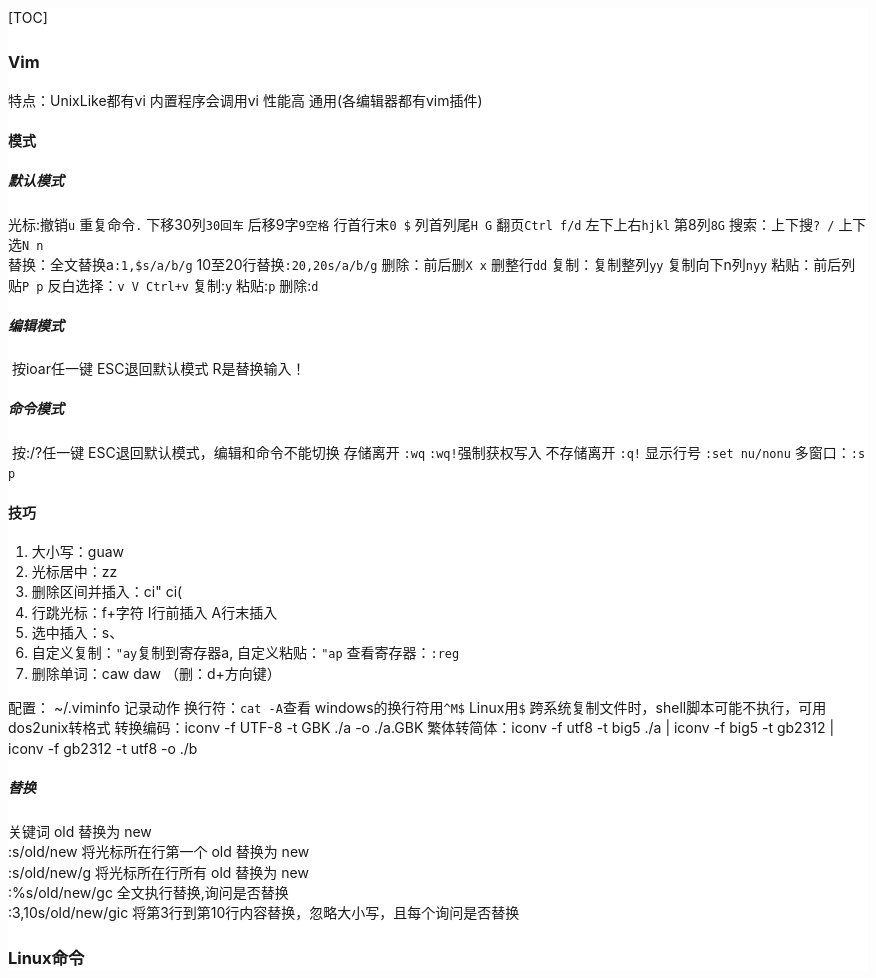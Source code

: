 [TOC]
### Vim

特点：UnixLike都有vi 内置程序会调用vi 性能高 通用(各编辑器都有vim插件)

#### 模式

#####  默认模式

  光标:撤销`u` 重复命令`.` 下移30列`30回车` 后移9字`9空格` 行首行末`0 $` 列首列尾`H G` 翻页`Ctrl f/d`  左下上右`hjkl` 第8列`8G`
  搜索：上下搜`? /`  上下选`N n`  
  替换：全文替换a`:1,$s/a/b/g` 10至20行替换`:20,20s/a/b/g` 
  删除：前后删`X x` 删整行`dd`
  复制：复制整列`yy` 复制向下n列`nyy`
  粘贴：前后列贴`P p`
  反白选择：`v V Ctrl+v` 复制:`y` 粘贴:`p` 删除:`d`

#####  编辑模式

​	按ioar任一键 ESC退回默认模式 R是替换输入！

#####  命令模式

​	按:/?任一键  ESC退回默认模式，编辑和命令不能切换
  存储离开 `:wq` `:wq!`强制获权写入
  不存储离开 `:q!`
  显示行号 `:set nu/nonu`
  多窗口：`:sp`

#### 技巧

1. 大小写：guaw
2. 光标居中：zz
3. 删除区间并插入：ci" ci(
4. 行跳光标：f+字符 I行前插入 A行末插入
5. 选中插入：s、
6. 自定义复制：`"ay`复制到寄存器a, 自定义粘贴：`"ap` 查看寄存器：`:reg`
7. 删除单词：caw daw （删：d+方向键）

配置： ~/.viminfo 记录动作 
换行符：`cat -A`查看 windows的换行符用`^M$` Linux用`$` 跨系统复制文件时，shell脚本可能不执行，可用dos2unix转格式
转换编码：iconv -f UTF-8 -t GBK ./a -o ./a.GBK 
繁体转简体：iconv -f utf8 -t big5 ./a | iconv -f big5 -t gb2312 | iconv -f gb2312 -t utf8 -o ./b

##### 替换

  关键词 old 替换为 new  
  :s/old/new              将光标所在行第一个 old 替换为 new  
  :s/old/new/g            将光标所在行所有 old 替换为 new  
  :%s/old/new/gc          全文执行替换,询问是否替换  
  :3,10s/old/new/gic      将第3行到第10行内容替换，忽略大小写，且每个询问是否替换

### Linux命令
